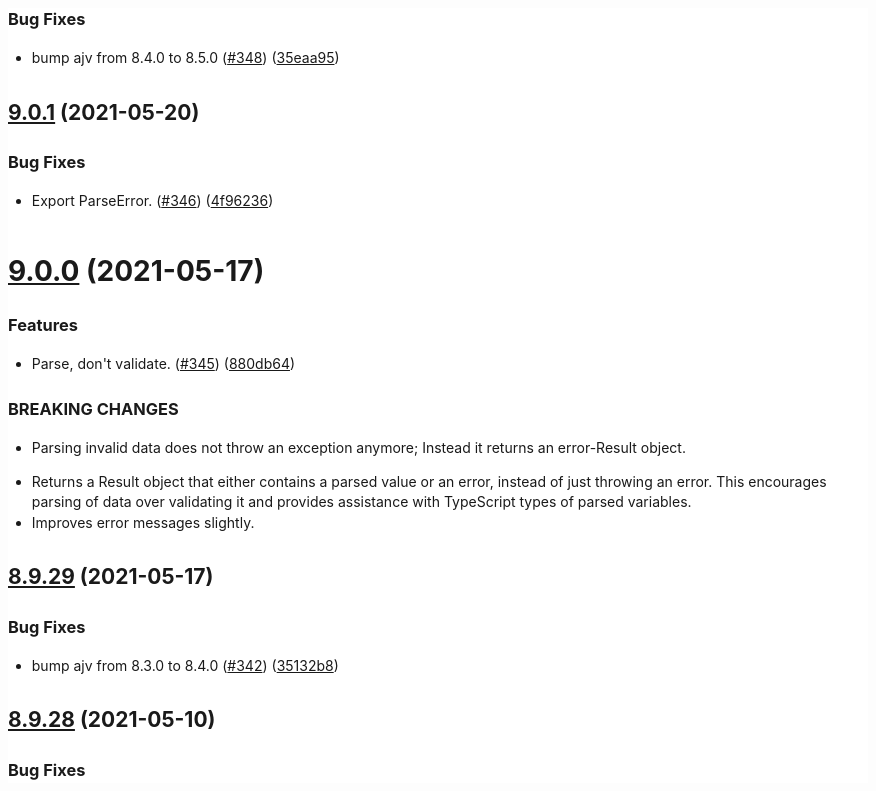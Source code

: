 
### Bug Fixes

* bump ajv from 8.4.0 to 8.5.0 ([#348](https://github.com/thenativeweb/validate-value/issues/348)) ([35eaa95](https://github.com/thenativeweb/validate-value/commit/35eaa955ec2eec3a04b6b45526ef77272d7d57a1))

## [9.0.1](https://github.com/thenativeweb/validate-value/compare/9.0.0...9.0.1) (2021-05-20)


### Bug Fixes

* Export ParseError. ([#346](https://github.com/thenativeweb/validate-value/issues/346)) ([4f96236](https://github.com/thenativeweb/validate-value/commit/4f9623621e11b65fbde7779439558dde4ff3a565))

# [9.0.0](https://github.com/thenativeweb/validate-value/compare/8.9.29...9.0.0) (2021-05-17)


### Features

* Parse, don't validate. ([#345](https://github.com/thenativeweb/validate-value/issues/345)) ([880db64](https://github.com/thenativeweb/validate-value/commit/880db642be3af1fdcdf03c38bbf2c1a3a2a796f1))


### BREAKING CHANGES

* Parsing invalid data does not throw an exception anymore; Instead it returns an error-Result object.

- Returns a Result object that either contains a parsed value or an error, instead of just throwing an error. This encourages parsing of data over validating it and provides assistance with TypeScript types of parsed variables.
- Improves error messages slightly.

## [8.9.29](https://github.com/thenativeweb/validate-value/compare/8.9.28...8.9.29) (2021-05-17)


### Bug Fixes

* bump ajv from 8.3.0 to 8.4.0 ([#342](https://github.com/thenativeweb/validate-value/issues/342)) ([35132b8](https://github.com/thenativeweb/validate-value/commit/35132b87a314a7334b52ad87f1252ab4b61ada15))

## [8.9.28](https://github.com/thenativeweb/validate-value/compare/8.9.27...8.9.28) (2021-05-10)


### Bug Fixes
